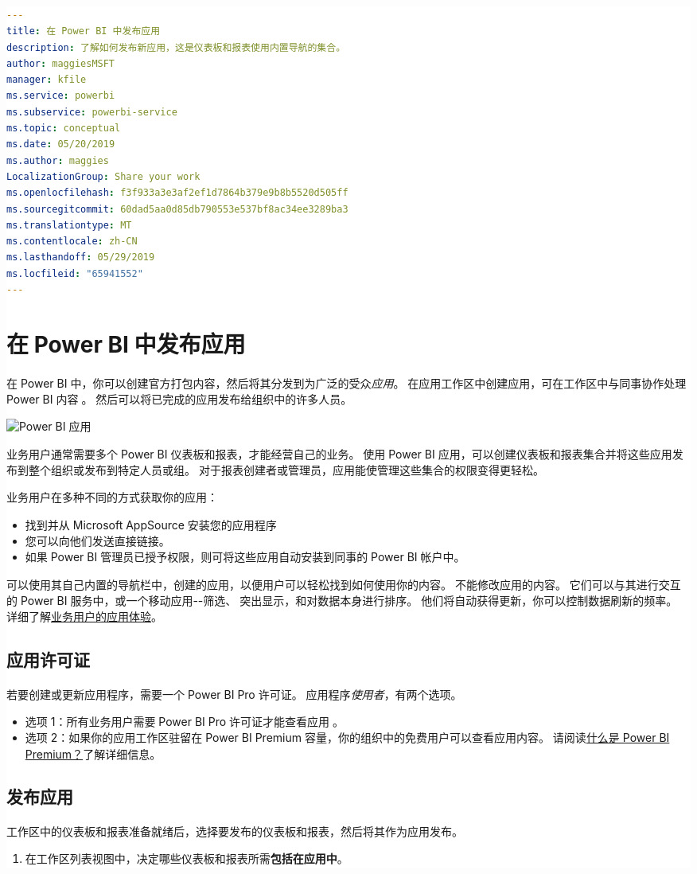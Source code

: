 ```yaml
---
title: 在 Power BI 中发布应用
description: 了解如何发布新应用，这是仪表板和报表使用内置导航的集合。
author: maggiesMSFT
manager: kfile
ms.service: powerbi
ms.subservice: powerbi-service
ms.topic: conceptual
ms.date: 05/20/2019
ms.author: maggies
LocalizationGroup: Share your work
ms.openlocfilehash: f3f933a3e3af2ef1d7864b379e9b8b5520d505ff
ms.sourcegitcommit: 60dad5aa0d85db790553e537bf8ac34ee3289ba3
ms.translationtype: MT
ms.contentlocale: zh-CN
ms.lasthandoff: 05/29/2019
ms.locfileid: "65941552"
---
```

# <a name="publish-an-app-in-power-bi"></a>在 Power BI 中发布应用

在 Power BI 中，你可以创建官方打包内容，然后将其分发到为广泛的受众*应用*。 在应用工作区中创建应用，可在工作区中与同事协作处理 Power BI 内容  。 然后可以将已完成的应用发布给组织中的许多人员。 

![Power BI 应用](media/service-create-distribute-apps/power-bi-new-apps.png)

业务用户通常需要多个 Power BI 仪表板和报表，才能经营自己的业务。 使用 Power BI 应用，可以创建仪表板和报表集合并将这些应用发布到整个组织或发布到特定人员或组。 对于报表创建者或管理员，应用能使管理这些集合的权限变得更轻松。

业务用户在多种不同的方式获取你的应用：

- 找到并从 Microsoft AppSource 安装您的应用程序
- 您可以向他们发送直接链接。
- 如果 Power BI 管理员已授予权限，则可将这些应用自动安装到同事的 Power BI 帐户中。

可以使用其自己内置的导航栏中，创建的应用，以便用户可以轻松找到如何使用你的内容。 不能修改应用的内容。 它们可以与其进行交互的 Power BI 服务中，或一个移动应用--筛选、 突出显示，和对数据本身进行排序。 他们将自动获得更新，你可以控制数据刷新的频率。 详细了解[业务用户的应用体验](consumer/end-user-apps.md)。

## <a name="licenses-for-apps"></a>应用许可证
若要创建或更新应用程序，需要一个 Power BI Pro 许可证。 应用程序*使用者*，有两个选项。

* 选项 1：所有业务用户需要 Power BI Pro 许可证才能查看应用  。 
* 选项 2：如果你的应用工作区驻留在 Power BI Premium 容量，你的组织中的免费用户可以查看应用内容。 请阅读[什么是 Power BI Premium？](service-premium.md)了解详细信息。

## <a name="publish-your-app"></a>发布应用
工作区中的仪表板和报表准备就绪后，选择要发布的仪表板和报表，然后将其作为应用发布。 

1. 在工作区列表视图中，决定哪些仪表板和报表所需**包括在应用中**。
